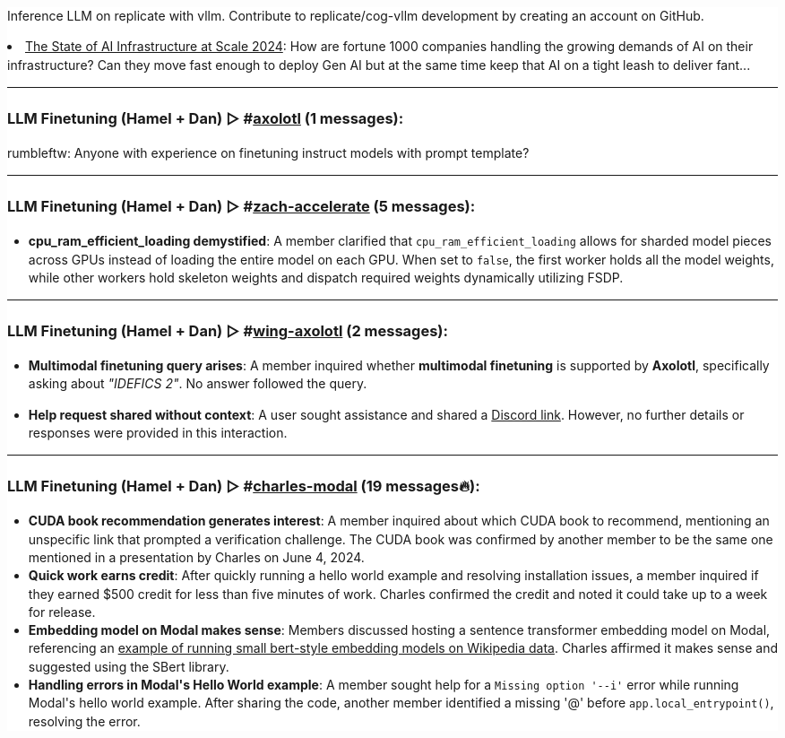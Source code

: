 Inference LLM on replicate with vllm. Contribute to replicate/cog-vllm development by creating an account on GitHub.</li><li><a href="https://ai-infrastructure.org/the-state-of-ai-infrastructure-at-scale-2024/">The State of AI Infrastructure at Scale 2024</a>: How are fortune 1000 companies handling the growing demands of AI on their infrastructure? Can they move fast enough to deploy Gen AI but at the same time keep that AI on a tight leash to deliver fant...
</li>
</ul>

</div>
  

---


### **LLM Finetuning (Hamel + Dan) ▷ #[axolotl](https://discord.com/channels/1238365980128706560/1242542198008975430/)** (1 messages): 

rumbleftw: Anyone with experience on finetuning instruct models with prompt template?
  

---


### **LLM Finetuning (Hamel + Dan) ▷ #[zach-accelerate](https://discord.com/channels/1238365980128706560/1242564031425024010/1247652004562735165)** (5 messages): 

- **cpu_ram_efficient_loading demystified**: A member clarified that `cpu_ram_efficient_loading` allows for sharded model pieces across GPUs instead of loading the entire model on each GPU. When set to `false`, the first worker holds all the model weights, while other workers hold skeleton weights and dispatch required weights dynamically utilizing FSDP.

  

---


### **LLM Finetuning (Hamel + Dan) ▷ #[wing-axolotl](https://discord.com/channels/1238365980128706560/1242564077151326388/1247392429380862043)** (2 messages): 

- **Multimodal finetuning query arises**: A member inquired whether **multimodal finetuning** is supported by **Axolotl**, specifically asking about *"IDEFICS 2"*. No answer followed the query.

- **Help request shared without context**: A user sought assistance and shared a [Discord link](https://discord.com/channels/1238365980128706560/1247260012741525549). However, no further details or responses were provided in this interaction.
  

---


### **LLM Finetuning (Hamel + Dan) ▷ #[charles-modal](https://discord.com/channels/1238365980128706560/1242564177952768062/1247629487152169101)** (19 messages🔥): 

- **CUDA book recommendation generates interest**: A member inquired about which CUDA book to recommend, mentioning an unspecific link that prompted a verification challenge. The CUDA book was confirmed by another member to be the same one mentioned in a presentation by Charles on June 4, 2024.
- **Quick work earns credit**: After quickly running a hello world example and resolving installation issues, a member inquired if they earned $500 credit for less than five minutes of work. Charles confirmed the credit and noted it could take up to a week for release.
- **Embedding model on Modal makes sense**: Members discussed hosting a sentence transformer embedding model on Modal, referencing an [example of running small bert-style embedding models on Wikipedia data](https://modal.com/blog/embedding-wikipedia). Charles affirmed it makes sense and suggested using the SBert library.
- **Handling errors in Modal's Hello World example**: A member sought help for a `Missing option '--i'` error while running Modal's hello world example. After sharing the code, another member identified a missing '@' before `app.local_entrypoint()`, resolving the error.
